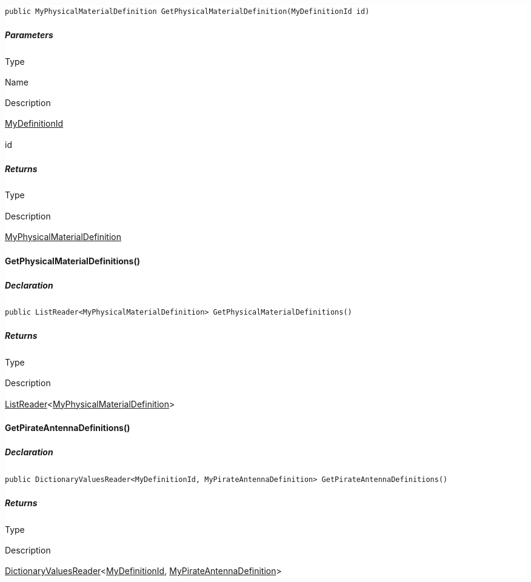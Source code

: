 ```
public MyPhysicalMaterialDefinition GetPhysicalMaterialDefinition(MyDefinitionId id)
```

##### Parameters

Type

Name

Description

[MyDefinitionId](https://keensoftwarehouse.github.io/SpaceEngineersModAPI/api/VRage.Game.MyDefinitionId.html)

id

##### Returns

Type

Description

[MyPhysicalMaterialDefinition](https://keensoftwarehouse.github.io/SpaceEngineersModAPI/api/Sandbox.Definitions.MyPhysicalMaterialDefinition.html)

#### GetPhysicalMaterialDefinitions()

##### Declaration

```
public ListReader<MyPhysicalMaterialDefinition> GetPhysicalMaterialDefinitions()
```

##### Returns

Type

Description

[ListReader](https://keensoftwarehouse.github.io/SpaceEngineersModAPI/api/VRage.Collections.ListReader-1.html)<[MyPhysicalMaterialDefinition](https://keensoftwarehouse.github.io/SpaceEngineersModAPI/api/Sandbox.Definitions.MyPhysicalMaterialDefinition.html)\>

#### GetPirateAntennaDefinitions()

##### Declaration

```
public DictionaryValuesReader<MyDefinitionId, MyPirateAntennaDefinition> GetPirateAntennaDefinitions()
```

##### Returns

Type

Description

[DictionaryValuesReader](https://keensoftwarehouse.github.io/SpaceEngineersModAPI/api/VRage.Collections.DictionaryValuesReader-2.html)<[MyDefinitionId](https://keensoftwarehouse.github.io/SpaceEngineersModAPI/api/VRage.Game.MyDefinitionId.html), [MyPirateAntennaDefinition](https://keensoftwarehouse.github.io/SpaceEngineersModAPI/api/Sandbox.Definitions.MyPirateAntennaDefinition.html)\>
